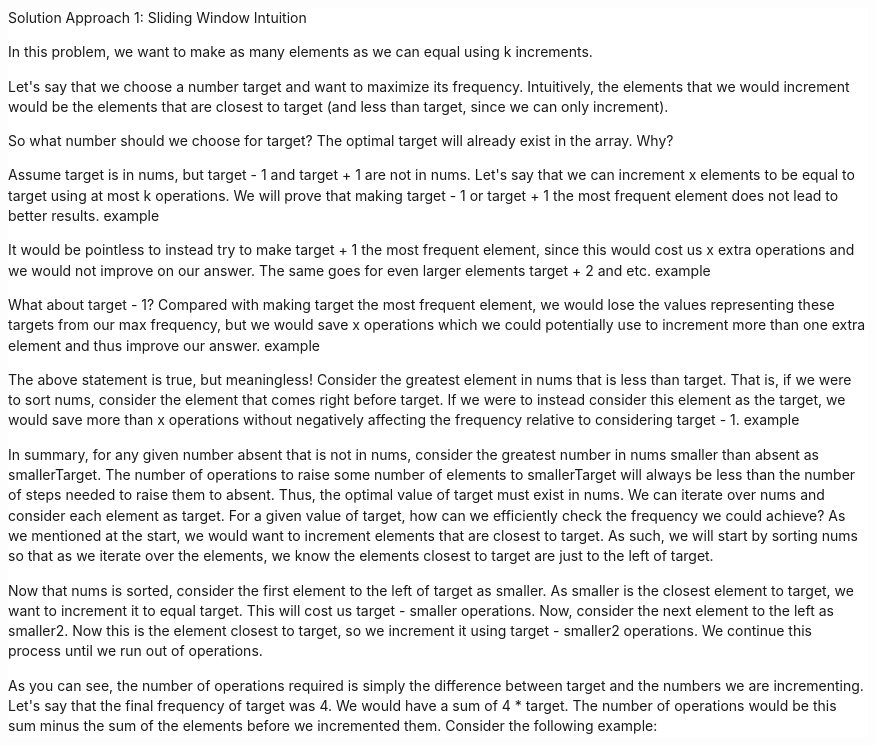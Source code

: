 Solution
Approach 1: Sliding Window
Intuition

In this problem, we want to make as many elements as we can equal using k increments.

Let's say that we choose a number target and want to maximize its frequency. Intuitively, the elements that we would increment would be the elements that are closest to target (and less than target, since we can only increment).

So what number should we choose for target? The optimal target will already exist in the array. Why?

Assume target is in nums, but target - 1 and target + 1 are not in nums. Let's say that we can increment x elements to be equal to target using at most k operations. We will prove that making target - 1 or target + 1 the most frequent element does not lead to better results.
example


It would be pointless to instead try to make target + 1 the most frequent element, since this would cost us x extra operations and we would not improve on our answer. The same goes for even larger elements target + 2 and etc.
example


What about target - 1? Compared with making target the most frequent element, we would lose the values representing these targets from our max frequency, but we would save x operations which we could potentially use to increment more than one extra element and thus improve our answer.
example


The above statement is true, but meaningless! Consider the greatest element in nums that is less than target. That is, if we were to sort nums, consider the element that comes right before target. If we were to instead consider this element as the target, we would save more than x operations without negatively affecting the frequency relative to considering target - 1.
example


In summary, for any given number absent that is not in nums, consider the greatest number in nums smaller than absent as smallerTarget. The number of operations to raise some number of elements to smallerTarget will always be less than the number of steps needed to raise them to absent.
Thus, the optimal value of target must exist in nums. We can iterate over nums and consider each element as target.
For a given value of target, how can we efficiently check the frequency we could achieve? As we mentioned at the start, we would want to increment elements that are closest to target. As such, we will start by sorting nums so that as we iterate over the elements, we know the elements closest to target are just to the left of target.

Now that nums is sorted, consider the first element to the left of target as smaller. As smaller is the closest element to target, we want to increment it to equal target. This will cost us target - smaller operations. Now, consider the next element to the left as smaller2. Now this is the element closest to target, so we increment it using target - smaller2 operations. We continue this process until we run out of operations.

As you can see, the number of operations required is simply the difference between target and the numbers we are incrementing. Let's say that the final frequency of target was 4. We would have a sum of 4 * target. The number of operations would be this sum minus the sum of the elements before we incremented them. Consider the following example:
